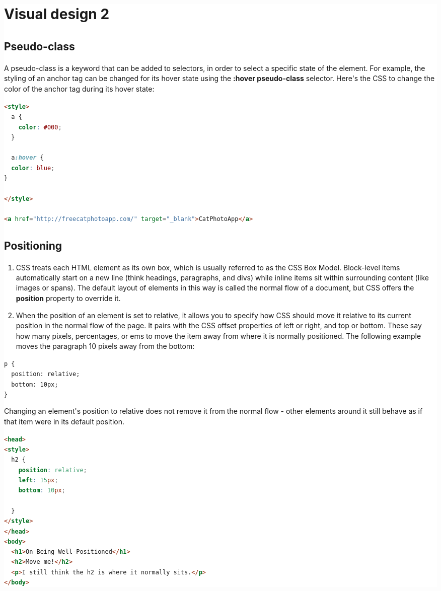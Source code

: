 # Visual design 2


## Pseudo-class

A pseudo-class is a keyword that can be added to selectors, in order to select a specific state of the element. For example, the styling of an anchor tag can be changed for its hover state using the __:hover pseudo-class__ selector. Here's the CSS to change the color of the anchor tag during its hover state:

```html
<style>
  a {
    color: #000;
  }
  
  a:hover {
  color: blue;
}

</style>

<a href="http://freecatphotoapp.com/" target="_blank">CatPhotoApp</a>
```

## Positioning

1. CSS treats each HTML element as its own box, which is usually referred to as the CSS Box Model. Block-level items automatically start on a new line (think headings, paragraphs, and divs) while inline items sit within surrounding content (like images or spans). The default layout of elements in this way is called the normal flow of a document, but CSS offers the __position__ property to override it.

2. When the position of an element is set to relative, it allows you to specify how CSS should move it relative to its current position in the normal flow of the page. It pairs with the CSS offset properties of left or right, and top or bottom. These say how many pixels, percentages, or ems to move the item away from where it is normally positioned. The following example moves the paragraph 10 pixels away from the bottom:

```html
p {
  position: relative;
  bottom: 10px;
}
```

Changing an element's position to relative does not remove it from the normal flow - other elements around it still behave as if that item were in its default position.

```html
<head>
<style>
  h2 {
    position: relative;
    left: 15px;
    bottom: 10px;
    
  }
</style>
</head>
<body>
  <h1>On Being Well-Positioned</h1>
  <h2>Move me!</h2>
  <p>I still think the h2 is where it normally sits.</p>
</body>
```